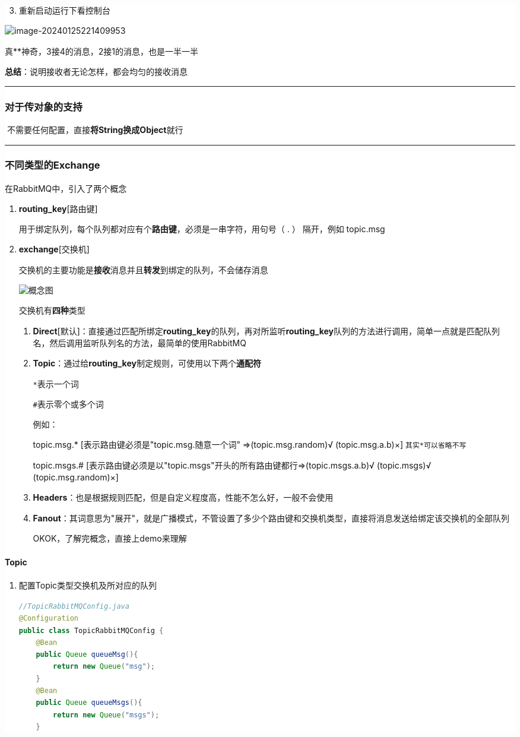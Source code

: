    3. 重新启动运行下看控制台
   
   ![image-20240125221409953](https://www.z4a.net/images/2024/02/22/image-20240125221409953.png)
   
   真**神奇，3接4的消息，2接1的消息，也是一半一半
   
   **总结**：说明接收者无论怎样，都会均匀的接收消息
   
   ------
   
   

### 对于传对象的支持

​	不需要任何配置，直接**将String换成Object**就行

------



### 不同类型的Exchange

在RabbitMQ中，引入了两个概念

1. **routing_key**[路由键]

   用于绑定队列，每个队列都对应有个**路由键**，必须是一串字符，用句号（ . ） 隔开，例如 topic.msg

2. **exchange**[交换机]

   交换机的主要功能是**接收**消息并且**转发**到绑定的队列，不会储存消息

   ![概念图](https://www.z4a.net/images/2024/02/22/c65b0e005c026a9582234fd16da583ba.png)

   交换机有**四种**类型

   1. **Direct**[默认]：直接通过匹配所绑定**routing_key**的队列，再对所监听**routing_key**队列的方法进行调用，简单一点就是匹配队列名，然后调用监听队列名的方法，最简单的使用RabbitMQ

   2. **Topic**：通过给**routing_key**制定规则，可使用以下两个**通配符**

      `*`表示一个词

      `#`表示零个或多个词

      例如：

      topic.msg.*	[表示路由键必须是"topic.msg.随意一个词" =>(topic.msg.random)√ 	(topic.msg.a.b)×] `其实*可以省略不写`

      topic.msgs.#	[表示路由键必须是以"topic.msgs"开头的所有路由键都行=>(topic.msgs.a.b)√	(topic.msgs)√	(topic.msg.random)×]

   3. **Headers**：也是根据规则匹配，但是自定义程度高，性能不怎么好，一般不会使用

   4. **Fanout**：其词意思为"展开"，就是广播模式，不管设置了多少个路由键和交换机类型，直接将消息发送给绑定该交换机的全部队列

      OKOK，了解完概念，直接上demo来理解



#### Topic
1. 配置Topic类型交换机及所对应的队列
      
      ```java
      //TopicRabbitMQConfig.java
      @Configuration
      public class TopicRabbitMQConfig {
          @Bean
          public Queue queueMsg(){
              return new Queue("msg");
          }
          @Bean
          public Queue queueMsgs(){
              return new Queue("msgs");
          }
      